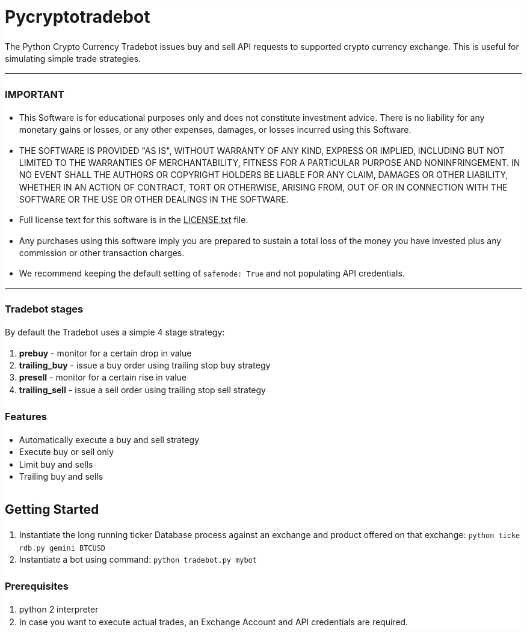 # Pycryptotradebot
The Python Crypto Currency Tradebot issues buy and sell API requests to
supported crypto currency exchange. This is useful for simulating simple trade
strategies.

___
### IMPORTANT
- This Software is for educational purposes only and does not constitute
investment advice. There is no liability for any monetary gains or losses, or any
other expenses, damages, or losses incurred using this Software. 

- THE SOFTWARE IS PROVIDED "AS IS", WITHOUT WARRANTY OF ANY KIND, EXPRESS OR
IMPLIED, INCLUDING BUT NOT LIMITED TO THE WARRANTIES OF MERCHANTABILITY,
FITNESS FOR A PARTICULAR PURPOSE AND NONINFRINGEMENT. IN NO EVENT SHALL THE
AUTHORS OR COPYRIGHT HOLDERS BE LIABLE FOR ANY CLAIM, DAMAGES OR OTHER
LIABILITY, WHETHER IN AN ACTION OF CONTRACT, TORT OR OTHERWISE, ARISING FROM,
OUT OF OR IN CONNECTION WITH THE SOFTWARE OR THE USE OR OTHER DEALINGS IN THE
SOFTWARE.

- Full license text for this software is in the [LICENSE.txt](LICENSE.txt) file.
- Any purchases using this software imply you are prepared to sustain a total loss of the money you have invested plus any commission or other transaction charges. 
- We recommend keeping the default setting of `safemode: True` and not populating API credentials. 
___

### Tradebot stages
By default the Tradebot uses a simple 4 stage strategy:
 1. **prebuy** - monitor for a certain drop in value
 2. **trailing_buy** - issue a buy order using trailing stop buy strategy 
 3. **presell** - monitor for a certain rise in value 
 4. **trailing_sell** - issue a sell order using trailing stop sell strategy

### Features
- Automatically execute a buy and sell strategy
- Execute buy or sell only 
- Limit buy and sells
- Trailing buy and sells

## Getting Started
1. Instantiate the long running ticker Database process against an exchange and
product offered on that exchange:
`python tickerdb.py gemini BTCUSD`
2. Instantiate a bot using command: `python tradebot.py mybot`

### Prerequisites
1. python 2 interpreter
2. In case you want to execute actual trades, an Exchange Account and API
credentials are required.
